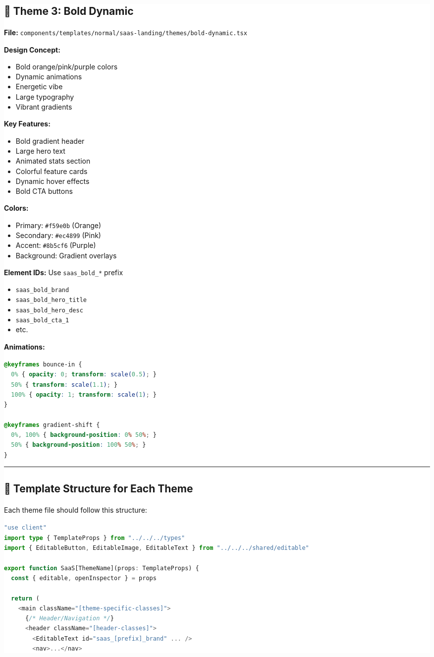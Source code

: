 
## 🎨 Theme 3: Bold Dynamic

**File:** `components/templates/normal/saas-landing/themes/bold-dynamic.tsx`

**Design Concept:**
- Bold orange/pink/purple colors
- Dynamic animations
- Energetic vibe
- Large typography
- Vibrant gradients

**Key Features:**
- Bold gradient header
- Large hero text
- Animated stats section
- Colorful feature cards
- Dynamic hover effects
- Bold CTA buttons

**Colors:**
- Primary: `#f59e0b` (Orange)
- Secondary: `#ec4899` (Pink)
- Accent: `#8b5cf6` (Purple)
- Background: Gradient overlays

**Element IDs:** Use `saas_bold_*` prefix
- `saas_bold_brand`
- `saas_bold_hero_title`
- `saas_bold_hero_desc`
- `saas_bold_cta_1`
- etc.

**Animations:**
```css
@keyframes bounce-in {
  0% { opacity: 0; transform: scale(0.5); }
  50% { transform: scale(1.1); }
  100% { opacity: 1; transform: scale(1); }
}

@keyframes gradient-shift {
  0%, 100% { background-position: 0% 50%; }
  50% { background-position: 100% 50%; }
}
```

---

## 📝 Template Structure for Each Theme

Each theme file should follow this structure:

```typescript
"use client"
import type { TemplateProps } from "../../../types"
import { EditableButton, EditableImage, EditableText } from "../../../shared/editable"

export function SaaS[ThemeName](props: TemplateProps) {
  const { editable, openInspector } = props
  
  return (
    <main className="[theme-specific-classes]">
      {/* Header/Navigation */}
      <header className="[header-classes]">
        <EditableText id="saas_[prefix]_brand" ... />
        <nav>...</nav>
```